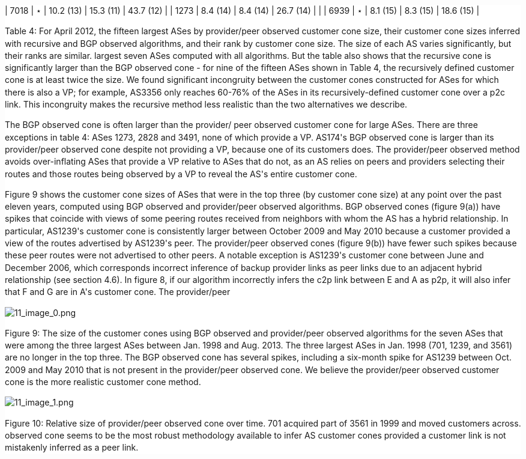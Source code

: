| 7018  | ⋆         | 10.2 (13) | 15.3 (11)  | 43.7 (12)   |
| 1273  | 8.4 (14)  | 8.4 (14)  | 26.7 (14)  |             |
| 6939  | ⋆         | 8.1 (15)  | 8.3 (15)   | 18.6 (15)   |

Table 4: For April 2012, the fifteen largest ASes by provider/peer observed customer cone size, their customer cone sizes inferred with recursive and BGP
observed algorithms, and their rank by customer cone size. The size of each AS varies significantly, but their ranks are similar.
largest seven ASes computed with all algorithms. But the table also shows that the recursive cone is significantly larger than the BGP observed cone - for nine of the fifteen ASes shown in Table 4, the recursively defined customer cone is at least twice the size. We found significant incongruity between the customer cones constructed for ASes for which there is also a VP; for example, AS3356 only reaches 60-76%
of the ASes in its recursively-defined customer cone over a p2c link. This incongruity makes the recursive method less realistic than the two alternatives we describe.

The BGP observed cone is often larger than the provider/
peer observed customer cone for large ASes. There are three exceptions in table 4: ASes 1273, 2828 and 3491, none of which provide a VP. AS174's BGP observed cone is larger than its provider/peer observed cone despite not providing a VP, because one of its customers does. The provider/peer observed method avoids over-inflating ASes that provide a VP relative to ASes that do not, as an AS relies on peers and providers selecting their routes and those routes being observed by a VP to reveal the AS's entire customer cone.

Figure 9 shows the customer cone sizes of ASes that were in the top three (by customer cone size) at any point over the past eleven years, computed using BGP observed and provider/peer observed algorithms. BGP observed cones
(figure 9(a)) have spikes that coincide with views of some peering routes received from neighbors with whom the AS
has a hybrid relationship. In particular, AS1239's customer cone is consistently larger between October 2009 and May 2010 because a customer provided a view of the routes advertised by AS1239's peer. The provider/peer observed cones
(figure 9(b)) have fewer such spikes because these peer routes were not advertised to other peers. A notable exception is AS1239's customer cone between June and December 2006, which corresponds incorrect inference of backup provider links as peer links due to an adjacent hybrid relationship (see section 4.6). In figure 8, if our algorithm incorrectly infers the c2p link between E and A as p2p, it will also infer that F and G are in A's customer cone. The provider/peer

![11_image_0.png](11_image_0.png)

Figure 9: The size of the customer cones using BGP observed and provider/peer observed algorithms for the seven ASes that were among the three largest ASes between Jan. 1998 and Aug. 2013. The three largest ASes in Jan. 1998 (701, 1239, and 3561) are no longer in the top three. The BGP observed cone has several spikes, including a six-month spike for AS1239 between Oct. 2009 and May 2010 that is not present in the provider/peer observed cone. We believe the provider/peer observed customer cone is the more realistic customer cone method.

![11_image_1.png](11_image_1.png)

Figure 10: Relative size of provider/peer observed cone over time. 701 acquired part of 3561 in 1999 and moved customers across.
observed cone seems to be the most robust methodology available to infer AS customer cones provided a customer link is not mistakenly inferred as a peer link.
